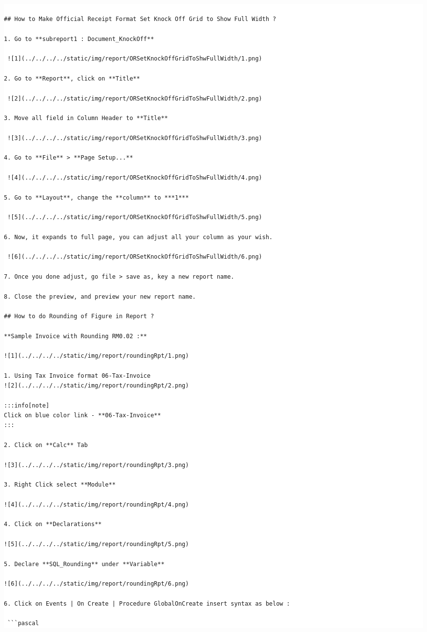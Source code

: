    ```

## How to Make Official Receipt Format Set Knock Off Grid to Show Full Width ?

1. Go to **subreport1 : Document_KnockOff**

    ![1](../../../../static/img/report/ORSetKnockOffGridToShwFullWidth/1.png)

2. Go to **Report**, click on **Title**

    ![2](../../../../static/img/report/ORSetKnockOffGridToShwFullWidth/2.png)

3. Move all field in Column Header to **Title**

    ![3](../../../../static/img/report/ORSetKnockOffGridToShwFullWidth/3.png)

4. Go to **File** > **Page Setup...**

    ![4](../../../../static/img/report/ORSetKnockOffGridToShwFullWidth/4.png)

5. Go to **Layout**, change the **column** to ***1***

    ![5](../../../../static/img/report/ORSetKnockOffGridToShwFullWidth/5.png)

6. Now, it expands to full page, you can adjust all your column as your wish.

    ![6](../../../../static/img/report/ORSetKnockOffGridToShwFullWidth/6.png)

7. Once you done adjust, go file > save as, key a new report name.

8. Close the preview, and preview your new report name.

## How to do Rounding of Figure in Report ?

**Sample Invoice with Rounding RM0.02 :**

![1](../../../../static/img/report/roundingRpt/1.png)

1. Using Tax Invoice format 06-Tax-Invoice
   ![2](../../../../static/img/report/roundingRpt/2.png)

   :::info[note]
   Click on blue color link - **06-Tax-Invoice**
   :::

2. Click on **Calc** Tab

   ![3](../../../../static/img/report/roundingRpt/3.png)

3. Right Click select **Module**

   ![4](../../../../static/img/report/roundingRpt/4.png)

4. Click on **Declarations**

   ![5](../../../../static/img/report/roundingRpt/5.png)

5. Declare **SQL_Rounding** under **Variable**

   ![6](../../../../static/img/report/roundingRpt/6.png)

6. Click on Events | On Create | Procedure GlobalOnCreate insert syntax as below :

    ```pascal
   ```